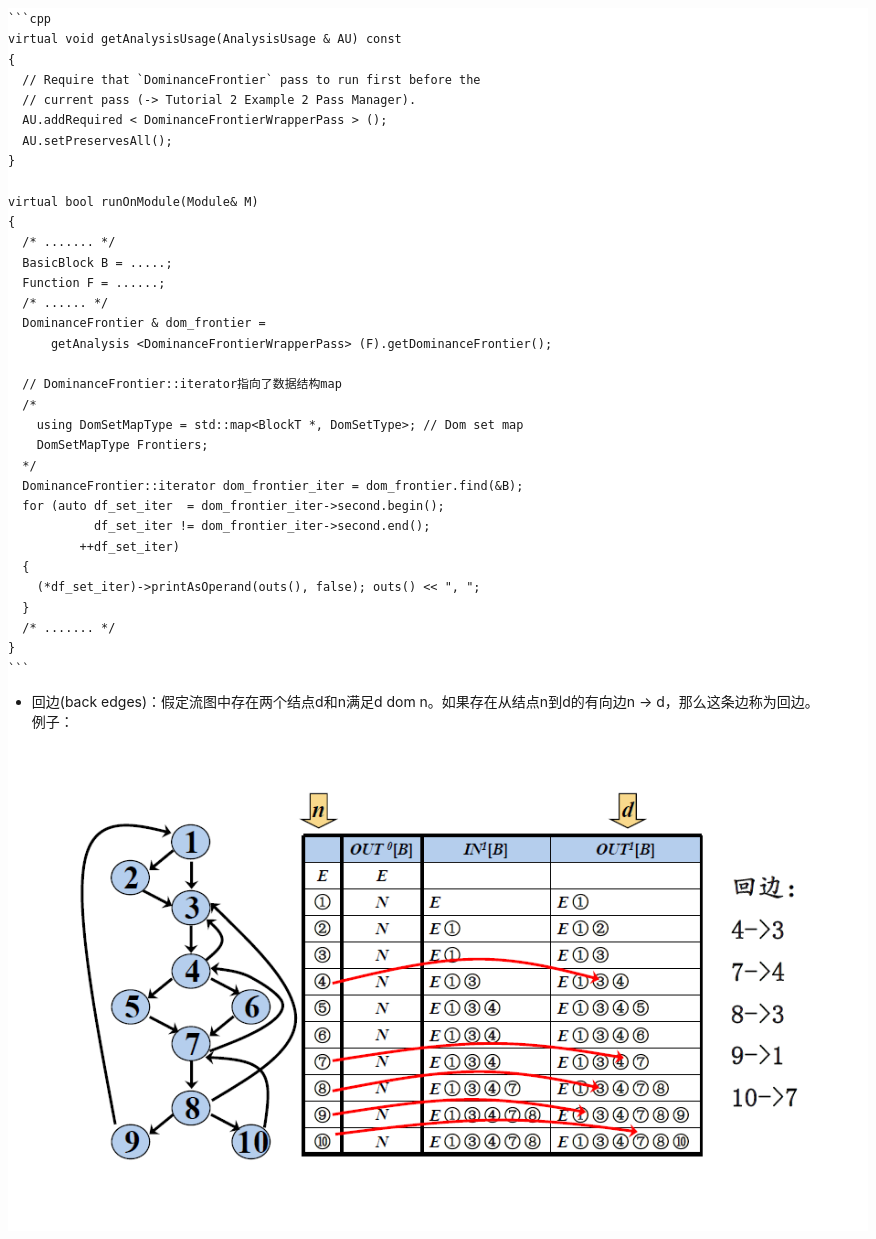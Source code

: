     ```cpp
    virtual void getAnalysisUsage(AnalysisUsage & AU) const
    {
      // Require that `DominanceFrontier` pass to run first before the
      // current pass (-> Tutorial 2 Example 2 Pass Manager).
      AU.addRequired < DominanceFrontierWrapperPass > ();
      AU.setPreservesAll();
    }

    virtual bool runOnModule(Module& M)
    {
      /* ....... */
      BasicBlock B = .....;
      Function F = ......;
      /* ...... */
      DominanceFrontier & dom_frontier =
          getAnalysis <DominanceFrontierWrapperPass> (F).getDominanceFrontier();

      // DominanceFrontier::iterator指向了数据结构map
      /*
        using DomSetMapType = std::map<BlockT *, DomSetType>; // Dom set map
        DomSetMapType Frontiers;
      */
      DominanceFrontier::iterator dom_frontier_iter = dom_frontier.find(&B);
      for (auto df_set_iter  = dom_frontier_iter->second.begin();
                df_set_iter != dom_frontier_iter->second.end();
              ++df_set_iter)
      {
        (*df_set_iter)->printAsOperand(outs(), false); outs() << ", ";
      }
      /* ....... */
    }
    ```

- 回边(back edges)：假定流图中存在两个结点d和n满足d dom n。如果存在从结点n到d的有向边n -> d，那么这条边称为回边。  
  例子：
  ![Wrong](img/backEdgeExample.png)
